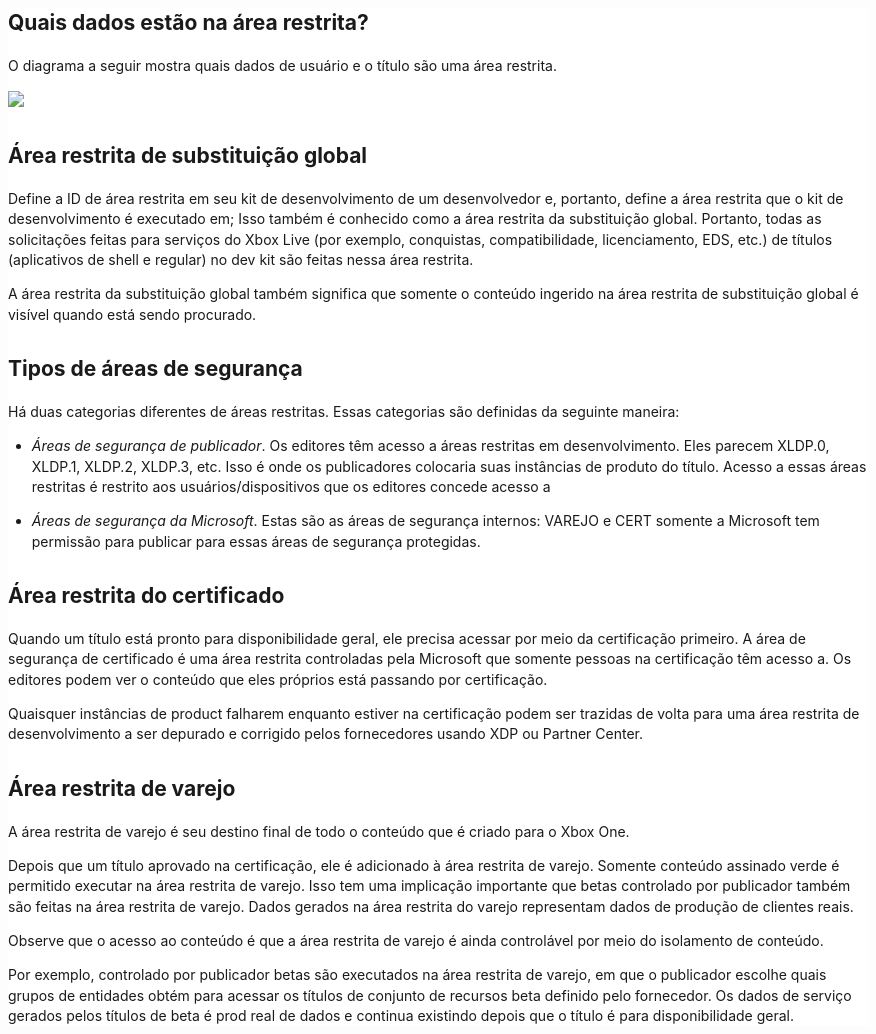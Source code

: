 <a name="what-data-is-sandboxed"></a>Quais dados estão na área restrita?
-----------------------
O diagrama a seguir mostra quais dados de usuário e o título são uma área restrita.

![](images/sandboxes/sandboxes_image5.png)

<a name="global-override-sandbox"></a>Área restrita de substituição global
-----------------------
Define a ID de área restrita em seu kit de desenvolvimento de um desenvolvedor e, portanto, define a área restrita que o kit de desenvolvimento é executado em; Isso também é conhecido como a área restrita da substituição global. Portanto, todas as solicitações feitas para serviços do Xbox Live (por exemplo, conquistas, compatibilidade, licenciamento, EDS, etc.) de títulos (aplicativos de shell e regular) no dev kit são feitas nessa área restrita.

A área restrita da substituição global também significa que somente o conteúdo ingerido na área restrita de substituição global é visível quando está sendo procurado.

<a name="types-of-sandboxes"></a>Tipos de áreas de segurança
-------------------------------------------------------------------------------------------------------------------------------------------------------
Há duas categorias diferentes de áreas restritas. Essas categorias são definidas da seguinte maneira:

-   *Áreas de segurança de publicador*. Os editores têm acesso a áreas restritas em desenvolvimento. Eles parecem XLDP.0, XLDP.1, XLDP.2, XLDP.3, etc. Isso é onde os publicadores colocaria suas instâncias de produto do título. Acesso a essas áreas restritas é restrito aos usuários/dispositivos que os editores concede acesso a

-   *Áreas de segurança da Microsoft*. Estas são as áreas de segurança internos: VAREJO e CERT somente a Microsoft tem permissão para publicar para essas áreas de segurança protegidas.

<a name="cert-sandbox"></a>Área restrita do certificado
------------
Quando um título está pronto para disponibilidade geral, ele precisa acessar por meio da certificação primeiro. A área de segurança de certificado é uma área restrita controladas pela Microsoft que somente pessoas na certificação têm acesso a. Os editores podem ver o conteúdo que eles próprios está passando por certificação.

Quaisquer instâncias de product falharem enquanto estiver na certificação podem ser trazidas de volta para uma área restrita de desenvolvimento a ser depurado e corrigido pelos fornecedores usando XDP ou Partner Center.

<a name="retail-sandbox"></a>Área restrita de varejo
--------------
A área restrita de varejo é seu destino final de todo o conteúdo que é criado para o Xbox One.

Depois que um título aprovado na certificação, ele é adicionado à área restrita de varejo. Somente conteúdo assinado verde é permitido executar na área restrita de varejo. Isso tem uma implicação importante que betas controlado por publicador também são feitas na área restrita de varejo. Dados gerados na área restrita do varejo representam dados de produção de clientes reais.

Observe que o acesso ao conteúdo é que a área restrita de varejo é ainda controlável por meio do isolamento de conteúdo.

Por exemplo, controlado por publicador betas são executados na área restrita de varejo, em que o publicador escolhe quais grupos de entidades obtém para acessar os títulos de conjunto de recursos beta definido pelo fornecedor. Os dados de serviço gerados pelos títulos de beta é prod real de dados e continua existindo depois que o título é para disponibilidade geral.
